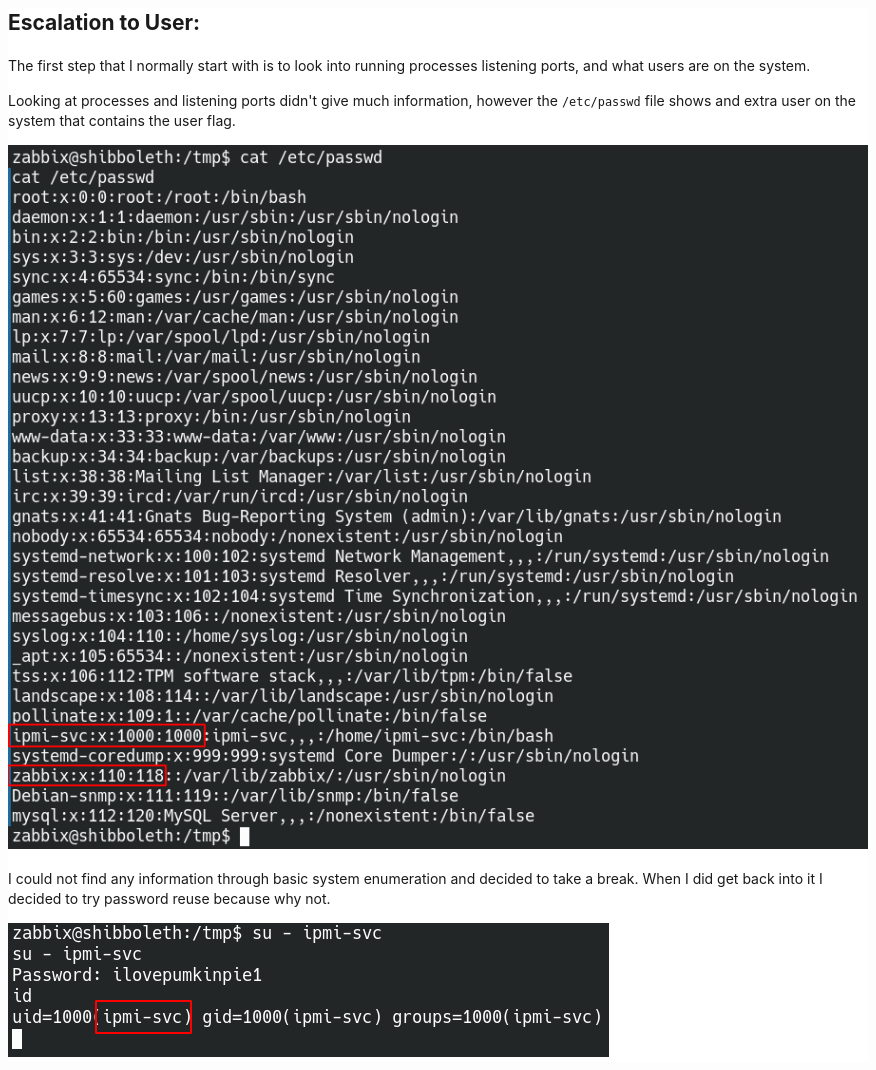 ## Escalation to User:

The first step that I normally start with is to look into running processes listening ports, and what users are on the system.

Looking at processes and listening ports didn't give much information, however the `/etc/passwd` file shows and extra user on the system that contains the user flag.

<p align="left";>
    <img width="" src="img/passwd-file.png" alt="/etc/passwd">
</p>

I could not find any information through basic system enumeration and decided to take a break. When I did get back into it I decided to try password reuse because why not.

<p align="left";>
    <img width="" src="img/user-escalation.png" alt="User Escalation">
</p>
